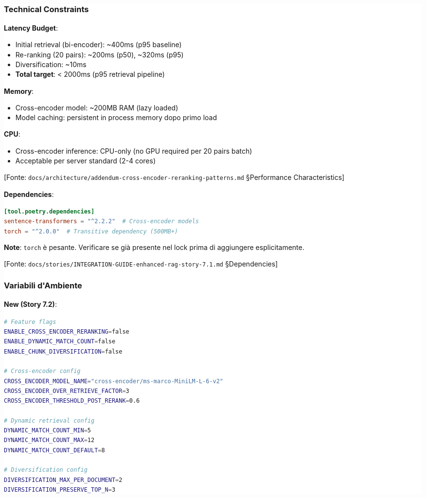 ### Technical Constraints

**Latency Budget**:
- Initial retrieval (bi-encoder): ~400ms (p95 baseline)
- Re-ranking (20 pairs): ~200ms (p50), ~320ms (p95)
- Diversification: ~10ms
- **Total target**: < 2000ms (p95 retrieval pipeline)

**Memory**:
- Cross-encoder model: ~200MB RAM (lazy loaded)
- Model caching: persistent in process memory dopo primo load

**CPU**:
- Cross-encoder inference: CPU-only (no GPU required per 20 pairs batch)
- Acceptable per server standard (2-4 cores)

[Fonte: `docs/architecture/addendum-cross-encoder-reranking-patterns.md` §Performance Characteristics]

**Dependencies**:
```toml
[tool.poetry.dependencies]
sentence-transformers = "^2.2.2"  # Cross-encoder models
torch = "^2.0.0"  # Transitive dependency (500MB+)
```

**Note**: `torch` è pesante. Verificare se già presente nel lock prima di aggiungere esplicitamente.

[Fonte: `docs/stories/INTEGRATION-GUIDE-enhanced-rag-story-7.1.md` §Dependencies]

### Variabili d'Ambiente

**New (Story 7.2)**:
```bash
# Feature flags
ENABLE_CROSS_ENCODER_RERANKING=false
ENABLE_DYNAMIC_MATCH_COUNT=false
ENABLE_CHUNK_DIVERSIFICATION=false

# Cross-encoder config
CROSS_ENCODER_MODEL_NAME="cross-encoder/ms-marco-MiniLM-L-6-v2"
CROSS_ENCODER_OVER_RETRIEVE_FACTOR=3
CROSS_ENCODER_THRESHOLD_POST_RERANK=0.6

# Dynamic retrieval config
DYNAMIC_MATCH_COUNT_MIN=5
DYNAMIC_MATCH_COUNT_MAX=12
DYNAMIC_MATCH_COUNT_DEFAULT=8

# Diversification config
DIVERSIFICATION_MAX_PER_DOCUMENT=2
DIVERSIFICATION_PRESERVE_TOP_N=3
```
